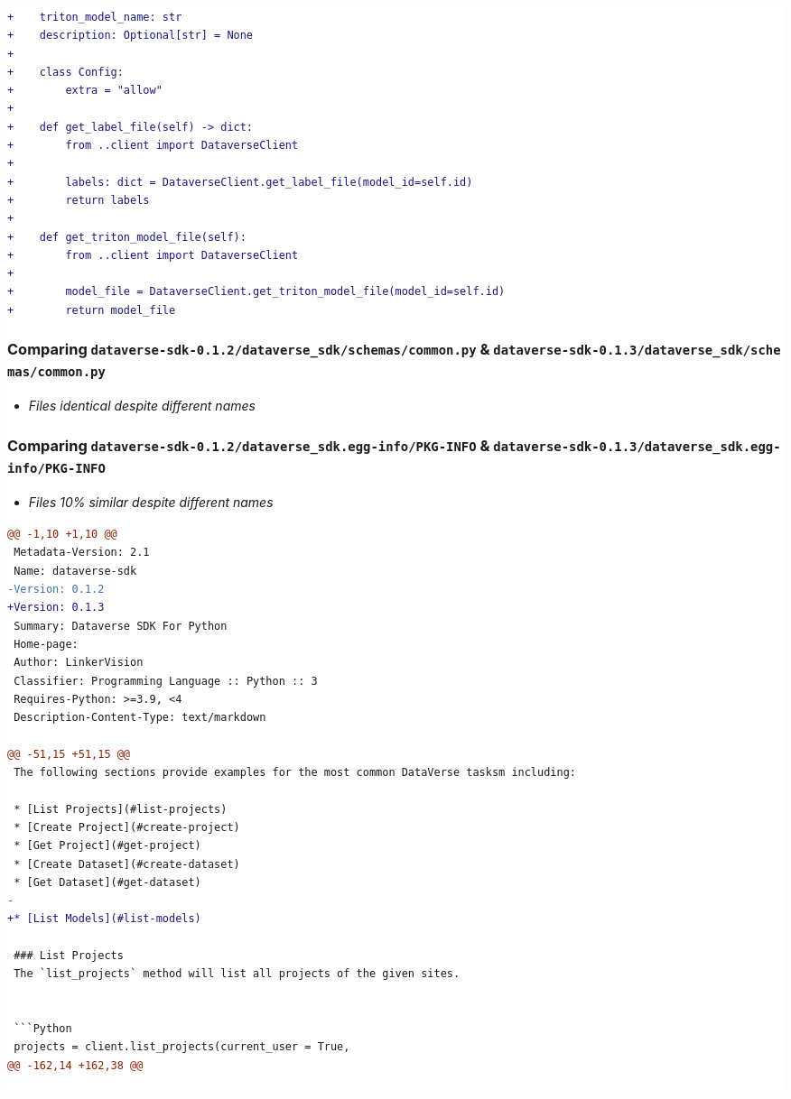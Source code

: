 ```diff
+    triton_model_name: str
+    description: Optional[str] = None
+
+    class Config:
+        extra = "allow"
+
+    def get_label_file(self) -> dict:
+        from ..client import DataverseClient
+
+        labels: dict = DataverseClient.get_label_file(model_id=self.id)
+        return labels
+
+    def get_triton_model_file(self):
+        from ..client import DataverseClient
+
+        model_file = DataverseClient.get_triton_model_file(model_id=self.id)
+        return model_file
```

### Comparing `dataverse-sdk-0.1.2/dataverse_sdk/schemas/common.py` & `dataverse-sdk-0.1.3/dataverse_sdk/schemas/common.py`

 * *Files identical despite different names*

### Comparing `dataverse-sdk-0.1.2/dataverse_sdk.egg-info/PKG-INFO` & `dataverse-sdk-0.1.3/dataverse_sdk.egg-info/PKG-INFO`

 * *Files 10% similar despite different names*

```diff
@@ -1,10 +1,10 @@
 Metadata-Version: 2.1
 Name: dataverse-sdk
-Version: 0.1.2
+Version: 0.1.3
 Summary: Dataverse SDK For Python
 Home-page: 
 Author: LinkerVision
 Classifier: Programming Language :: Python :: 3
 Requires-Python: >=3.9, <4
 Description-Content-Type: text/markdown
 
@@ -51,15 +51,15 @@
 The following sections provide examples for the most common DataVerse tasksm including:
 
 * [List Projects](#list-projects)
 * [Create Project](#create-project)
 * [Get Project](#get-project)
 * [Create Dataset](#create-dataset)
 * [Get Dataset](#get-dataset)
-
+* [List Models](#list-models)
 
 ### List Projects
 The `list_projects` method will list all projects of the given sites.
 
 
 ```Python
 projects = client.list_projects(current_user = True,
@@ -162,14 +162,38 @@
 
```